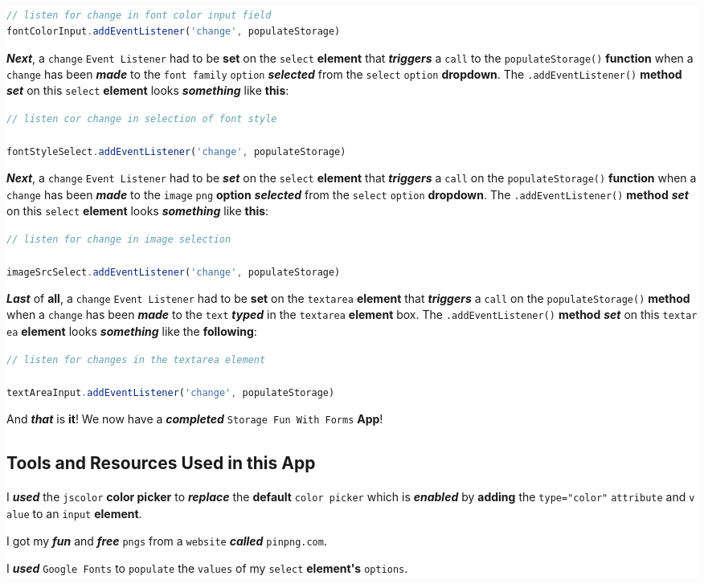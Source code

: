 ```js
// listen for change in font color input field
fontColorInput.addEventListener('change', populateStorage)
```

**_Next_**, a `change` `Event Listener` had to be **set** on the `select`
**element** that **_triggers_** a `call` to the `populateStorage()` **function**
when a `change` has been **_made_** to the `font family` `option` **_selected_**
from the `select` `option` **dropdown**. The `.addEventListener()` **method**
**_set_** on this `select` **element** looks **_something_** like **this**:

```js
// listen cor change in selection of font style

fontStyleSelect.addEventListener('change', populateStorage)
```

**_Next_**, a `change` `Event Listener` had to be **_set_** on the `select`
**element** that **_triggers_** a `call` on the `populateStorage()` **function**
when a `change` has been **_made_** to the `image` `png` **option**
**_selected_** from the `select` `option` **dropdown**. The
`.addEventListener()` **method** **_set_** on this `select` **element** looks
**_something_** like **this**:

```js
// listen for change in image selection

imageSrcSelect.addEventListener('change', populateStorage)
```

**_Last_** of **all**, a `change` `Event Listener` had to be **set** on the
`textarea` **element** that **_triggers_** a `call` on the `populateStorage()`
**method** when a `change` has been **_made_** to the `text` **_typed_** in the
`textarea` **element** box. The `.addEventListener()` **method** **_set_** on
this `textarea` **element** looks **_something_** like the **following**:

```js
// listen for changes in the textarea element

textAreaInput.addEventListener('change', populateStorage)
```

And **_that_** is **it**! We now have a **_completed_** `Storage Fun With Forms`
**App**!

## Tools and Resources Used in this App

I **_used_** the `jscolor` **color picker** to **_replace_** the **default**
`color picker` which is **_enabled_** by **adding** the `type="color"`
`attribute` and `value` to an `input` **element**.

I got my **_fun_** and **_free_** `pngs` from a `website` **_called_**
`pinpng.com`.

I **_used_** `Google Fonts` to `populate` the `values` of my `select`
**element's** `options`.
